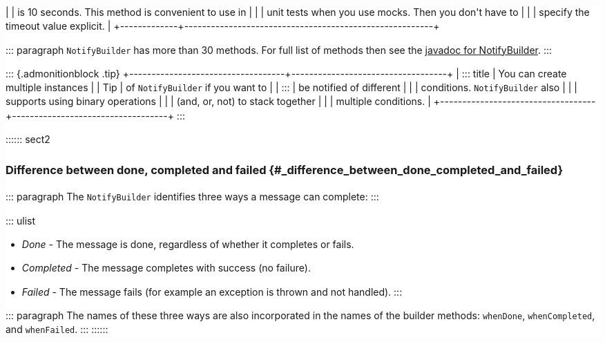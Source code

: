 |             | is 10 seconds. This method is convenient to use in     |
|             | unit tests when you use mocks. Then you don't have to  |
|             | specify the timeout value explicit.                    |
+-------------+--------------------------------------------------------+

::: paragraph
`NotifyBuilder` has more than 30 methods. For full list of methods then
see the [javadoc for
NotifyBuilder](https://www.javadoc.io/doc/org.apache.camel/camel-core-model/current/org/apache/camel/builder/NotifyBuilder.html).
:::

::: {.admonitionblock .tip}
+-----------------------------------+-----------------------------------+
| ::: title                         | You can create multiple instances |
| Tip                               | of `NotifyBuilder` if you want to |
| :::                               | be notified of different          |
|                                   | conditions. `NotifyBuilder` also  |
|                                   | supports using binary operations  |
|                                   | (and, or, not) to stack together  |
|                                   | multiple conditions.              |
+-----------------------------------+-----------------------------------+
:::

:::::: sect2
### Difference between done, completed and failed {#_difference_between_done_completed_and_failed}

::: paragraph
The `NotifyBuilder` identifies three ways a message can complete:
:::

::: ulist
- *Done* - The message is done, regardless of whether it completes or
  fails.

- *Completed* - The message completes with success (no failure).

- *Failed* - The message fails (for example an exception is thrown and
  not handled).
:::

::: paragraph
The names of these three ways are also incorporated in the names of the
builder methods: `whenDone`, `whenCompleted`, and `whenFailed`.
:::
::::::
